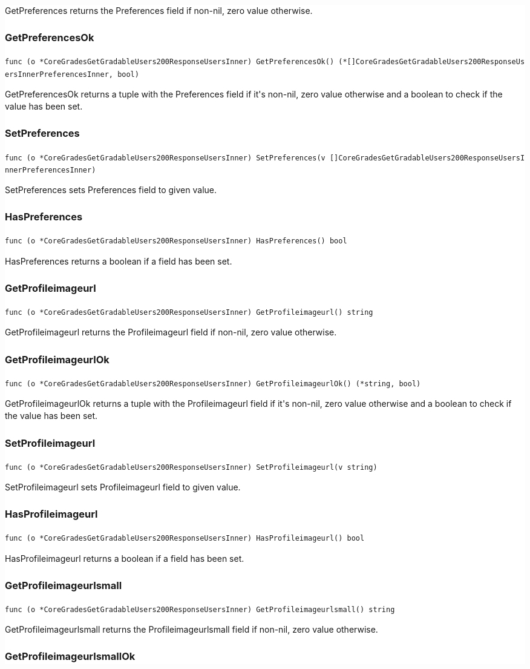 GetPreferences returns the Preferences field if non-nil, zero value otherwise.

### GetPreferencesOk

`func (o *CoreGradesGetGradableUsers200ResponseUsersInner) GetPreferencesOk() (*[]CoreGradesGetGradableUsers200ResponseUsersInnerPreferencesInner, bool)`

GetPreferencesOk returns a tuple with the Preferences field if it's non-nil, zero value otherwise
and a boolean to check if the value has been set.

### SetPreferences

`func (o *CoreGradesGetGradableUsers200ResponseUsersInner) SetPreferences(v []CoreGradesGetGradableUsers200ResponseUsersInnerPreferencesInner)`

SetPreferences sets Preferences field to given value.

### HasPreferences

`func (o *CoreGradesGetGradableUsers200ResponseUsersInner) HasPreferences() bool`

HasPreferences returns a boolean if a field has been set.

### GetProfileimageurl

`func (o *CoreGradesGetGradableUsers200ResponseUsersInner) GetProfileimageurl() string`

GetProfileimageurl returns the Profileimageurl field if non-nil, zero value otherwise.

### GetProfileimageurlOk

`func (o *CoreGradesGetGradableUsers200ResponseUsersInner) GetProfileimageurlOk() (*string, bool)`

GetProfileimageurlOk returns a tuple with the Profileimageurl field if it's non-nil, zero value otherwise
and a boolean to check if the value has been set.

### SetProfileimageurl

`func (o *CoreGradesGetGradableUsers200ResponseUsersInner) SetProfileimageurl(v string)`

SetProfileimageurl sets Profileimageurl field to given value.

### HasProfileimageurl

`func (o *CoreGradesGetGradableUsers200ResponseUsersInner) HasProfileimageurl() bool`

HasProfileimageurl returns a boolean if a field has been set.

### GetProfileimageurlsmall

`func (o *CoreGradesGetGradableUsers200ResponseUsersInner) GetProfileimageurlsmall() string`

GetProfileimageurlsmall returns the Profileimageurlsmall field if non-nil, zero value otherwise.

### GetProfileimageurlsmallOk
